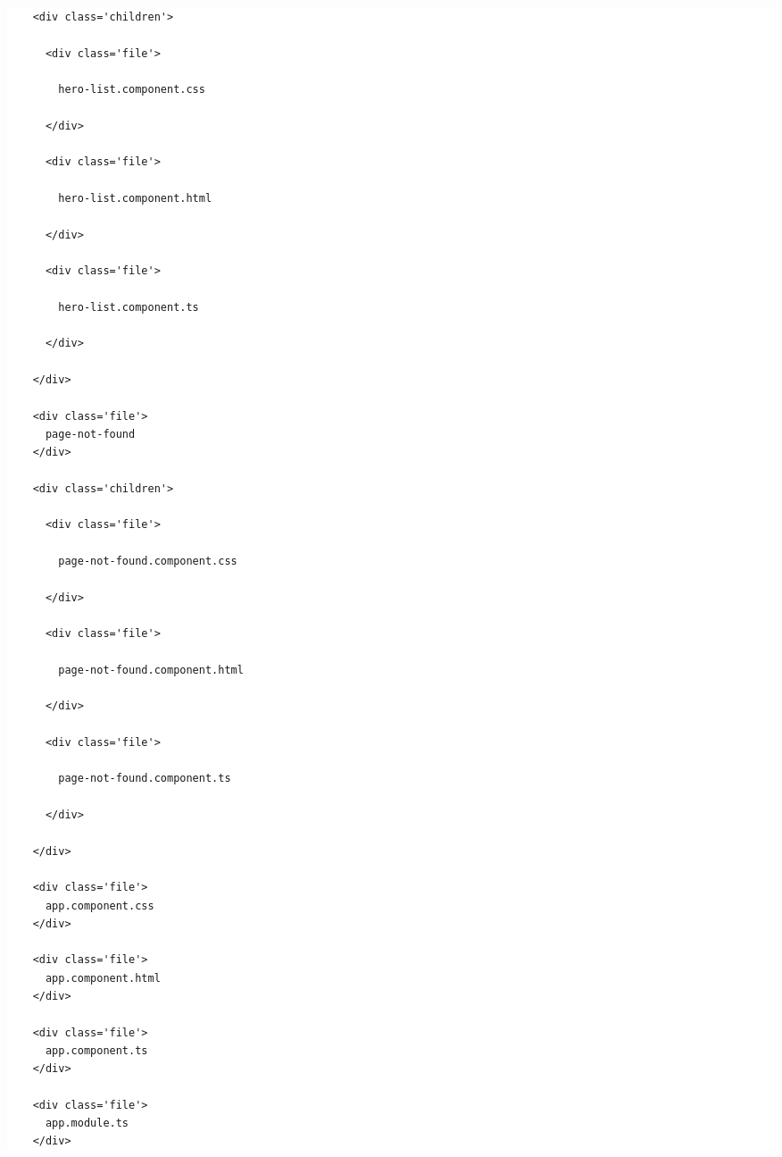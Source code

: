        <div class='children'>

          <div class='file'>

            hero-list.component.css

          </div>

          <div class='file'>

            hero-list.component.html

          </div>

          <div class='file'>

            hero-list.component.ts

          </div>

        </div>

        <div class='file'>
          page-not-found
        </div>

        <div class='children'>

          <div class='file'>

            page-not-found.component.css

          </div>

          <div class='file'>

            page-not-found.component.html

          </div>

          <div class='file'>

            page-not-found.component.ts

          </div>

        </div>

        <div class='file'>
          app.component.css
        </div>

        <div class='file'>
          app.component.html
        </div>

        <div class='file'>
          app.component.ts
        </div>

        <div class='file'>
          app.module.ts
        </div>
